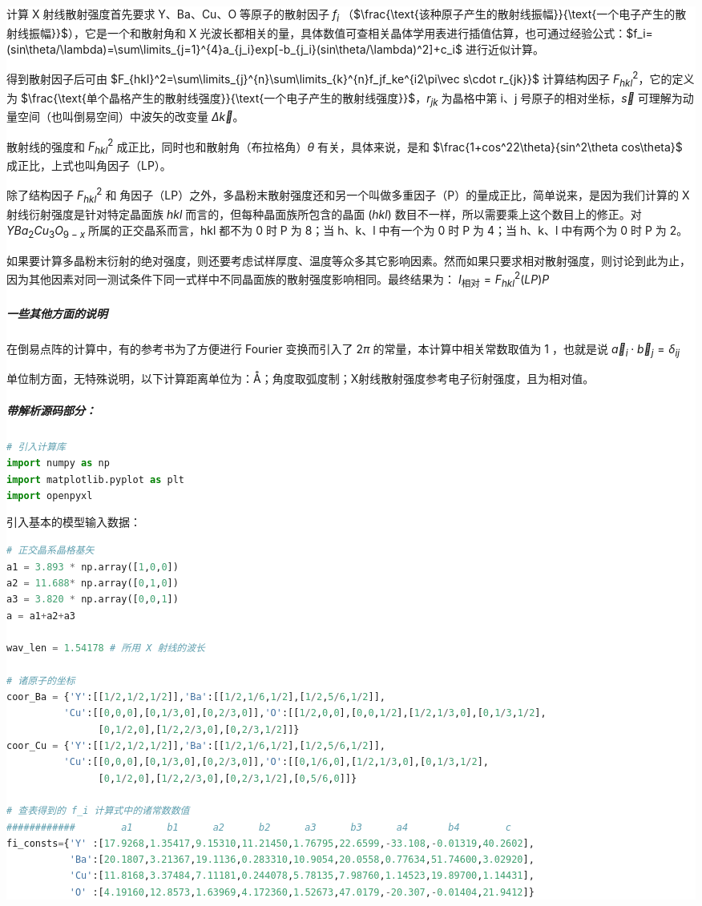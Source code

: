 计算 X 射线散射强度首先要求 Y、Ba、Cu、O 等原子的散射因子 $f_i$ （$\frac{\text{该种原子产生的散射线振幅}}{\text{一个电子产生的散射线振幅}}$），它是一个和散射角和 X 光波长都相关的量，具体数值可查相关晶体学用表进行插值估算，也可通过经验公式：$f_i=(sin\theta/\lambda)=\sum\limits_{j=1}^{4}a_{j_i}exp[-b_{j_i}(sin\theta/\lambda)^2]+c_i$ 进行近似计算。

得到散射因子后可由 $F_{hkl}^2=\sum\limits_{j}^{n}\sum\limits_{k}^{n}f_jf_ke^{i2\pi\vec s\cdot r_{jk}}$ 计算结构因子 $F_{hkl}^2$，它的定义为 $\frac{\text{单个晶格产生的散射线强度}}{\text{一个电子产生的散射线强度}}$，$r_{jk}$ 为晶格中第 i、j 号原子的相对坐标，$\vec s$ 可理解为动量空间（也叫倒易空间）中波矢的改变量 $\Delta\vec k$。

散射线的强度和 $F_{hkl}^2$ 成正比，同时也和散射角（布拉格角）$\theta$ 有关，具体来说，是和 $\frac{1+cos^22\theta}{sin^2\theta cos\theta}$ 成正比，上式也叫角因子（LP）。

除了结构因子 $F_{hkl}^2$ 和 角因子（LP）之外，多晶粉末散射强度还和另一个叫做多重因子（P）的量成正比，简单说来，是因为我们计算的 X 射线衍射强度是针对特定晶面族 ${hkl}$ 而言的，但每种晶面族所包含的晶面 $(hkl)$ 数目不一样，所以需要乘上这个数目上的修正。对 $YBa_2Cu_3O_{9-x}$ 所属的正交晶系而言，hkl 都不为 0 时 P 为 8；当 h、k、l 中有一个为 0 时 P 为 4；当 h、k、l 中有两个为 0 时 P 为 2。

如果要计算多晶粉末衍射的绝对强度，则还要考虑试样厚度、温度等众多其它影响因素。然而如果只要求相对散射强度，则讨论到此为止，因为其他因素对同一测试条件下同一式样中不同晶面族的散射强度影响相同。最终结果为： $I_{\text{相对}}=F_{hkl}^2(LP)P$
    

##### 一些其他方面的说明

在倒易点阵的计算中，有的参考书为了方便进行 Fourier 变换而引入了 $2\pi$ 的常量，本计算中相关常数取值为 1 ，也就是说 $\vec a_i\cdot\vec b_j = \delta_{ij}$

单位制方面，无特殊说明，以下计算距离单位为：Å；角度取弧度制；X射线散射强度参考电子衍射强度，且为相对值。
    

##### 带解析源码部分：


```python
# 引入计算库
import numpy as np
import matplotlib.pyplot as plt
import openpyxl
```

引入基本的模型输入数据：


```python
# 正交晶系晶格基矢
a1 = 3.893 * np.array([1,0,0])
a2 = 11.688* np.array([0,1,0])
a3 = 3.820 * np.array([0,0,1])
a = a1+a2+a3

wav_len = 1.54178 # 所用 X 射线的波长

# 诸原子的坐标
coor_Ba = {'Y':[[1/2,1/2,1/2]],'Ba':[[1/2,1/6,1/2],[1/2,5/6,1/2]],
          'Cu':[[0,0,0],[0,1/3,0],[0,2/3,0]],'O':[[1/2,0,0],[0,0,1/2],[1/2,1/3,0],[0,1/3,1/2],
                [0,1/2,0],[1/2,2/3,0],[0,2/3,1/2]]}
coor_Cu = {'Y':[[1/2,1/2,1/2]],'Ba':[[1/2,1/6,1/2],[1/2,5/6,1/2]],
          'Cu':[[0,0,0],[0,1/3,0],[0,2/3,0]],'O':[[0,1/6,0],[1/2,1/3,0],[0,1/3,1/2],
                [0,1/2,0],[1/2,2/3,0],[0,2/3,1/2],[0,5/6,0]]}

# 查表得到的 f_i 计算式中的诸常数数值
############        a1      b1      a2      b2      a3      b3      a4       b4        c
fi_consts={'Y' :[17.9268,1.35417,9.15310,11.21450,1.76795,22.6599,-33.108,-0.01319,40.2602],
           'Ba':[20.1807,3.21367,19.1136,0.283310,10.9054,20.0558,0.77634,51.74600,3.02920],
           'Cu':[11.8168,3.37484,7.11181,0.244078,5.78135,7.98760,1.14523,19.89700,1.14431],
           'O' :[4.19160,12.8573,1.63969,4.172360,1.52673,47.0179,-20.307,-0.01404,21.9412]}
```
